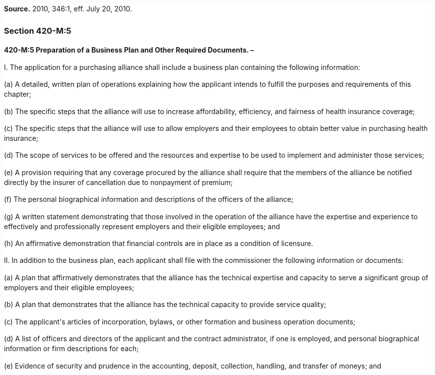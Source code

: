 **Source.** 2010, 346:1, eff. July 20, 2010.

### Section 420-M:5

 **420-M:5 Preparation of a Business Plan and Other Required
Documents. –**
                                             
 I. The application for a purchasing alliance shall include a
business plan containing the following information:
                                             
 (a) A detailed, written plan of operations explaining how the
applicant intends to fulfill the purposes and requirements of this
chapter;
                                             
 (b) The specific steps that the alliance will use to increase
affordability, efficiency, and fairness of health insurance coverage;
                                             
 (c) The specific steps that the alliance will use to allow
employers and their employees to obtain better value in purchasing
health insurance;
                                             
 (d) The scope of services to be offered and the resources and
expertise to be used to implement and administer those services;
                                             
 (e) A provision requiring that any coverage procured by the
alliance shall require that the members of the alliance be notified
directly by the insurer of cancellation due to nonpayment of premium;
                                             
 (f) The personal biographical information and descriptions of the
officers of the alliance;
                                             
 (g) A written statement demonstrating that those involved in the
operation of the alliance have the expertise and experience to
effectively and professionally represent employers and their eligible
employees; and
                                             
 (h) An affirmative demonstration that financial controls are in
place as a condition of licensure.
                                             
 II. In addition to the business plan, each applicant shall file with
the commissioner the following information or documents:
                                             
 (a) A plan that affirmatively demonstrates that the alliance has
the technical expertise and capacity to serve a significant group of
employers and their eligible employees;
                                             
 (b) A plan that demonstrates that the alliance has the technical
capacity to provide service quality;
                                             
 (c) The applicant's articles of incorporation, bylaws, or other
formation and business operation documents;
                                             
 (d) A list of officers and directors of the applicant and the
contract administrator, if one is employed, and personal biographical
information or firm descriptions for each;
                                             
 (e) Evidence of security and prudence in the accounting, deposit,
collection, handling, and transfer of moneys; and
                                             